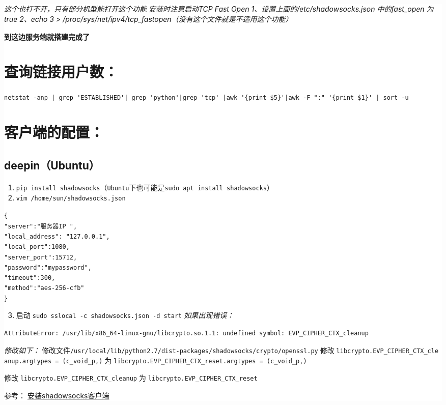 *这个也打不开，只有部分机型能打开这个功能
安装时注意启动TCP Fast Open
1、设置上面的/etc/shadowsocks.json 中的fast_open 为true
2、echo 3 > /proc/sys/net/ipv4/tcp_fastopen（没有这个文件就是不适用这个功能）*

**到这边服务端就搭建完成了**

# 查询链接用户数：
```
netstat -anp | grep 'ESTABLISHED'| grep 'python'|grep 'tcp' |awk '{print $5}'|awk -F ":" '{print $1}' | sort -u
```


# 客户端的配置：
## deepin（Ubuntu）
1. `pip install shadowsocks`（`Ubuntu`下也可能是`sudo apt install shadowsocks`）
2. `vim /home/sun/shadowsocks.json`
```
{
"server":"服务器IP ",
"local_address": "127.0.0.1",
"local_port":1080,
"server_port":15712,
"password":"mypassword",
"timeout":300,
"method":"aes-256-cfb"
}
```
3. 启动 `sudo sslocal -c shadowsocks.json -d start`
*如果出现错误：*
```
AttributeError: /usr/lib/x86_64-linux-gnu/libcrypto.so.1.1: undefined symbol: EVP_CIPHER_CTX_cleanup
```
*修改如下：*
修改文件`/usr/local/lib/python2.7/dist-packages/shadowsocks/crypto/openssl.py`
修改
`libcrypto.EVP_CIPHER_CTX_cleanup.argtypes = (c_void_p,)`
为
`libcrypto.EVP_CIPHER_CTX_reset.argtypes = (c_void_p,)`

修改
`libcrypto.EVP_CIPHER_CTX_cleanup`
为
`libcrypto.EVP_CIPHER_CTX_reset`

参考：
[安装shadowsocks客户端](http://www.jeyzhang.com/how-to-install-and-setup-shadowsocks-client-in-different-os.html)
